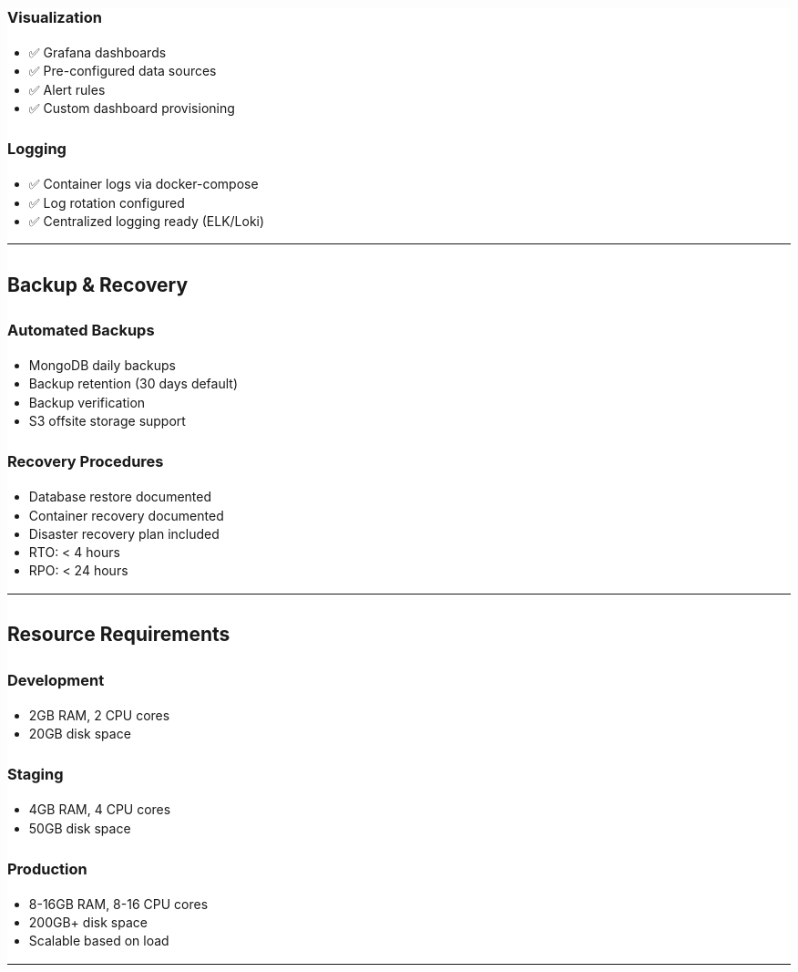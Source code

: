 ### Visualization

- ✅ Grafana dashboards
- ✅ Pre-configured data sources
- ✅ Alert rules
- ✅ Custom dashboard provisioning

### Logging

- ✅ Container logs via docker-compose
- ✅ Log rotation configured
- ✅ Centralized logging ready (ELK/Loki)

---

## Backup & Recovery

### Automated Backups

- MongoDB daily backups
- Backup retention (30 days default)
- Backup verification
- S3 offsite storage support

### Recovery Procedures

- Database restore documented
- Container recovery documented
- Disaster recovery plan included
- RTO: < 4 hours
- RPO: < 24 hours

---

## Resource Requirements

### Development

- 2GB RAM, 2 CPU cores
- 20GB disk space

### Staging

- 4GB RAM, 4 CPU cores
- 50GB disk space

### Production

- 8-16GB RAM, 8-16 CPU cores
- 200GB+ disk space
- Scalable based on load

---